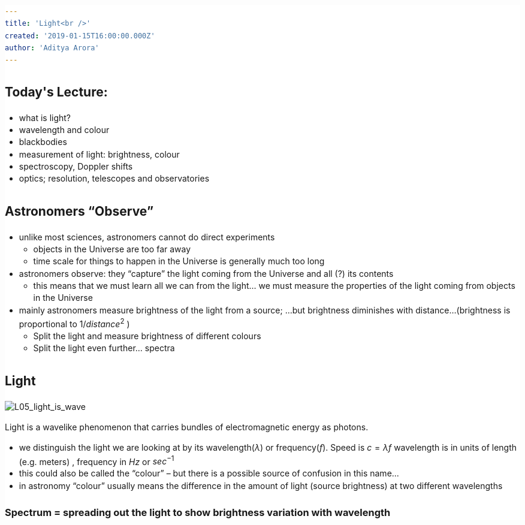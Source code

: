 ```yaml
---
title: 'Light<br />'
created: '2019-01-15T16:00:00.000Z'
author: 'Aditya Arora'
---
```


## Today's Lecture: 

- what is light? 
- wavelength and colour 
- blackbodies 
- measurement of light: brightness, colour 
- spectroscopy, Doppler shifts 
- optics; resolution, telescopes and observatories

## Astronomers “Observe”

- unlike most sciences, astronomers cannot do direct
experiments
  - objects in the Universe are too far away 
  - time scale for things to happen in the Universe is generally much too long
- astronomers observe: they “capture” the light coming from
the Universe and all (?) its contents
  - this means that we must learn all we can from the light… we must measure the properties of the light coming from objects in the Universe
- mainly astronomers measure brightness of the light from a source; …but brightness diminishes with distance…(brightness is proportional to $1/distance^2$ )
  - Split the light and measure brightness of different colours 
  - Split the light even further…  spectra


## Light

![L05_light_is_wave](../../attachments/L05_light_is_wave.jpg)

Light is a wavelike phenomenon that carries bundles of electromagnetic energy as  photons .

- we distinguish the light we are looking at by its
wavelength($λ$) or frequency($f$).
Speed is $c	=	λf$
wavelength is in units of length (e.g. meters) , frequency in $Hz$ or $sec^{-1}$
- this could also be called the “colour” – but there is a possible
source of confusion in this name... 
- in astronomy “colour” usually means the difference in the
amount of light (source brightness) at two different
wavelengths

### Spectrum = spreading out the light to show brightness variation with wavelength
